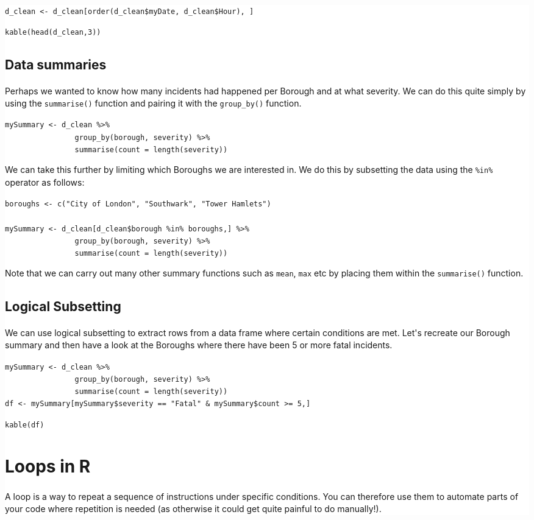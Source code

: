 ```{r, echo=T}
d_clean <- d_clean[order(d_clean$myDate, d_clean$Hour), ]
```

```{r, echo=F, message=F, warning=F}
kable(head(d_clean,3))
```

## Data summaries

Perhaps we wanted to know how many incidents had happened per Borough and at what severity. We can do this quite simply by using the `summarise()` function and pairing it with the `group_by()` function.

```{r, echo=T}
mySummary <- d_clean %>%
                group_by(borough, severity) %>%
                summarise(count = length(severity))
```

We can take this further by limiting which Boroughs we are interested in. We do this by subsetting the data using the `%in%` operator as follows:

```{r, echo=T}
boroughs <- c("City of London", "Southwark", "Tower Hamlets")

mySummary <- d_clean[d_clean$borough %in% boroughs,] %>%
                group_by(borough, severity) %>%
                summarise(count = length(severity))
```

Note that we can carry out many other summary functions such as `mean`, `max` etc by placing them within the `summarise()` function.

## Logical Subsetting

We can use logical subsetting to extract rows from a data frame where certain conditions are met. Let's recreate our Borough summary and then have a look at the Boroughs where there have been 5 or more fatal incidents.

```{r, echo=T}
mySummary <- d_clean %>%
                group_by(borough, severity) %>%
                summarise(count = length(severity))
df <- mySummary[mySummary$severity == "Fatal" & mySummary$count >= 5,]
```

```{r, echo=F}
kable(df)
```

# Loops in R

A loop is a way to repeat a sequence of instructions under specific conditions. You can therefore use them to automate parts of your code where repetition is needed (as otherwise it could get quite painful to do manually!).
